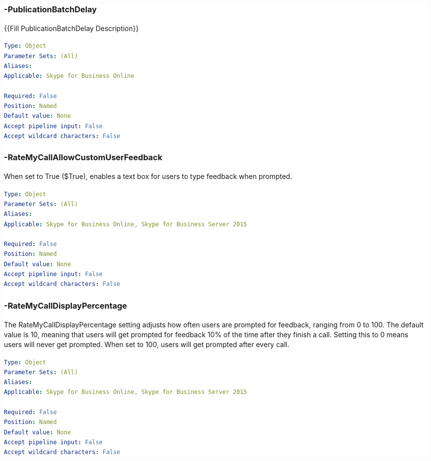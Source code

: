 ### -PublicationBatchDelay
{{Fill PublicationBatchDelay Description}}

```yaml
Type: Object
Parameter Sets: (All)
Aliases: 
Applicable: Skype for Business Online

Required: False
Position: Named
Default value: None
Accept pipeline input: False
Accept wildcard characters: False
```

### -RateMyCallAllowCustomUserFeedback
When set to True ($True), enables a text box for users to type feedback when prompted.


```yaml
Type: Object
Parameter Sets: (All)
Aliases: 
Applicable: Skype for Business Online, Skype for Business Server 2015

Required: False
Position: Named
Default value: None
Accept pipeline input: False
Accept wildcard characters: False
```

### -RateMyCallDisplayPercentage
The RateMyCallDisplayPercentage setting adjusts how often users are prompted for feedback, ranging from 0 to 100.
The default value is 10, meaning that users will get prompted for feedback 10% of the time after they finish a call.
Setting this to 0 means users will never get prompted.
When set to 100, users will get prompted after every call.


```yaml
Type: Object
Parameter Sets: (All)
Aliases: 
Applicable: Skype for Business Online, Skype for Business Server 2015

Required: False
Position: Named
Default value: None
Accept pipeline input: False
Accept wildcard characters: False
```
